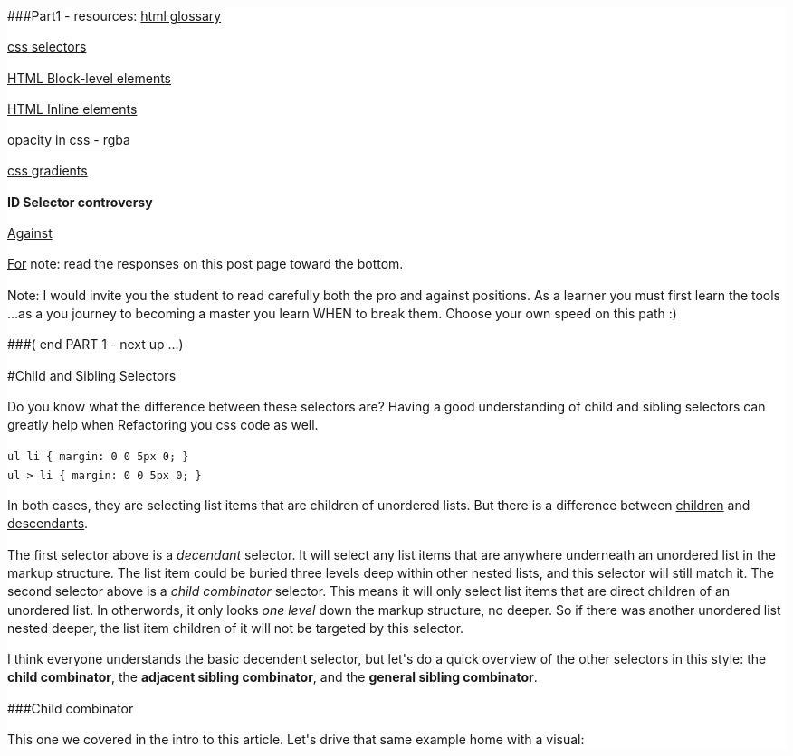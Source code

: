 ###Part1 - resources:
[html glossary](http://www.codecademy.com/glossary/html)

[css selectors](http://www.w3schools.com/css/)

[HTML Block-level elements](https://developer.mozilla.org/en-US/docs/Web/HTML/Block-level_elements)

[HTML Inline elements](https://developer.mozilla.org/en-US/docs/Web/HTML/Inline_elemente)

[opacity in css - rgba](http://www.css3.info/introduction-opacity-rgba/)

[css gradients](http://www.css3files.com/gradient/?)

**ID Selector controversy**

[Against](http://screwlewse.com/2010/07/dont-use-id-selectors-in-css/)

[For](https://2002-2012.mattwilcox.net/archive/entry/id/1054/) note: read the responses on this post page toward the bottom.

Note: I would invite you the student to read carefully both the pro and against positions. As a learner you must first learn the tools ...as a you journey to becoming a master you learn WHEN to break them. Choose your own speed on this path :)


###( end PART 1 - next up ...)


#Child and Sibling Selectors

Do you know what the difference between these selectors are? Having a good understanding of child and sibling selectors can greatly help when Refactoring you css code as well.

```
ul li { margin: 0 0 5px 0; }
ul > li { margin: 0 0 5px 0; }
```
In both cases, they are selecting list items that are children of unordered lists. But there is a difference between [children](https://css-tricks.com/almanac/selectors/c/child/) and [descendants](https://css-tricks.com/almanac/selectors/d/descendant/).

The first selector above is a *decendant* selector. It will select any list items that are anywhere underneath an unordered list in the markup structure. The list item could be buried three levels deep within other nested lists, and this selector will still match it. The second selector above is a *child combinator* selector. This means it will only select list items that are direct children of an unordered list. In otherwords, it only looks *one level* down the markup structure, no deeper. So if there was another unordered list nested deeper, the list item children of it will not be targeted by this selector.

I think everyone understands the basic decendent selector, but let's do a quick overview of the other selectors in this style: the **child combinator**, the **adjacent sibling combinator**, and the **general sibling combinator**.

###Child combinator

This one we covered in the intro to this article. Let's drive that same example home with a visual:
